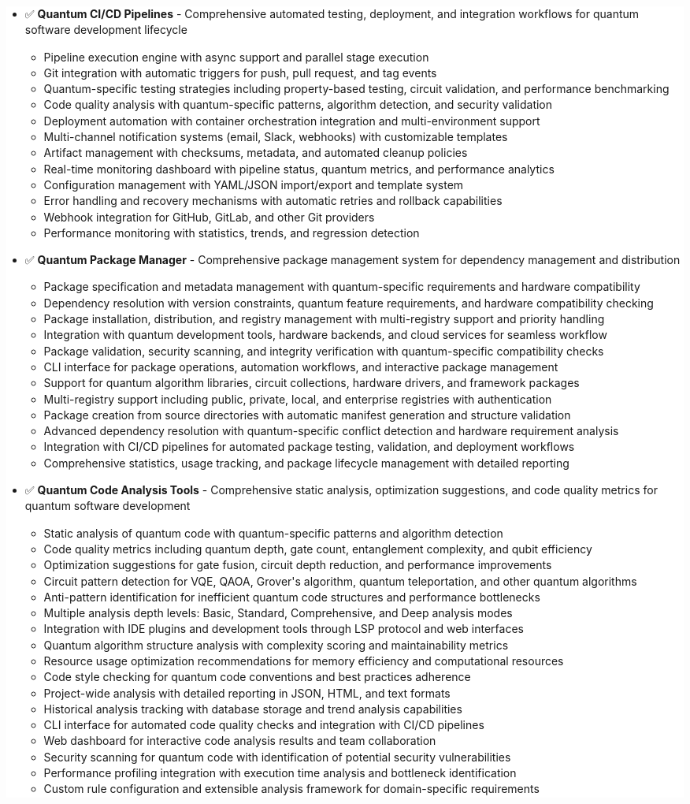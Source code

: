 - ✅ **Quantum CI/CD Pipelines** - Comprehensive automated testing, deployment, and integration workflows for quantum software development lifecycle
  - Pipeline execution engine with async support and parallel stage execution
  - Git integration with automatic triggers for push, pull request, and tag events
  - Quantum-specific testing strategies including property-based testing, circuit validation, and performance benchmarking
  - Code quality analysis with quantum-specific patterns, algorithm detection, and security validation
  - Deployment automation with container orchestration integration and multi-environment support
  - Multi-channel notification systems (email, Slack, webhooks) with customizable templates
  - Artifact management with checksums, metadata, and automated cleanup policies
  - Real-time monitoring dashboard with pipeline status, quantum metrics, and performance analytics
  - Configuration management with YAML/JSON import/export and template system
  - Error handling and recovery mechanisms with automatic retries and rollback capabilities
  - Webhook integration for GitHub, GitLab, and other Git providers
  - Performance monitoring with statistics, trends, and regression detection

- ✅ **Quantum Package Manager** - Comprehensive package management system for dependency management and distribution
  - Package specification and metadata management with quantum-specific requirements and hardware compatibility
  - Dependency resolution with version constraints, quantum feature requirements, and hardware compatibility checking
  - Package installation, distribution, and registry management with multi-registry support and priority handling
  - Integration with quantum development tools, hardware backends, and cloud services for seamless workflow
  - Package validation, security scanning, and integrity verification with quantum-specific compatibility checks
  - CLI interface for package operations, automation workflows, and interactive package management
  - Support for quantum algorithm libraries, circuit collections, hardware drivers, and framework packages
  - Multi-registry support including public, private, local, and enterprise registries with authentication
  - Package creation from source directories with automatic manifest generation and structure validation
  - Advanced dependency resolution with quantum-specific conflict detection and hardware requirement analysis
  - Integration with CI/CD pipelines for automated package testing, validation, and deployment workflows
  - Comprehensive statistics, usage tracking, and package lifecycle management with detailed reporting

- ✅ **Quantum Code Analysis Tools** - Comprehensive static analysis, optimization suggestions, and code quality metrics for quantum software development
  - Static analysis of quantum code with quantum-specific patterns and algorithm detection
  - Code quality metrics including quantum depth, gate count, entanglement complexity, and qubit efficiency
  - Optimization suggestions for gate fusion, circuit depth reduction, and performance improvements
  - Circuit pattern detection for VQE, QAOA, Grover's algorithm, quantum teleportation, and other quantum algorithms
  - Anti-pattern identification for inefficient quantum code structures and performance bottlenecks
  - Multiple analysis depth levels: Basic, Standard, Comprehensive, and Deep analysis modes
  - Integration with IDE plugins and development tools through LSP protocol and web interfaces
  - Quantum algorithm structure analysis with complexity scoring and maintainability metrics
  - Resource usage optimization recommendations for memory efficiency and computational resources
  - Code style checking for quantum code conventions and best practices adherence
  - Project-wide analysis with detailed reporting in JSON, HTML, and text formats
  - Historical analysis tracking with database storage and trend analysis capabilities
  - CLI interface for automated code quality checks and integration with CI/CD pipelines
  - Web dashboard for interactive code analysis results and team collaboration
  - Security scanning for quantum code with identification of potential security vulnerabilities
  - Performance profiling integration with execution time analysis and bottleneck identification
  - Custom rule configuration and extensible analysis framework for domain-specific requirements

